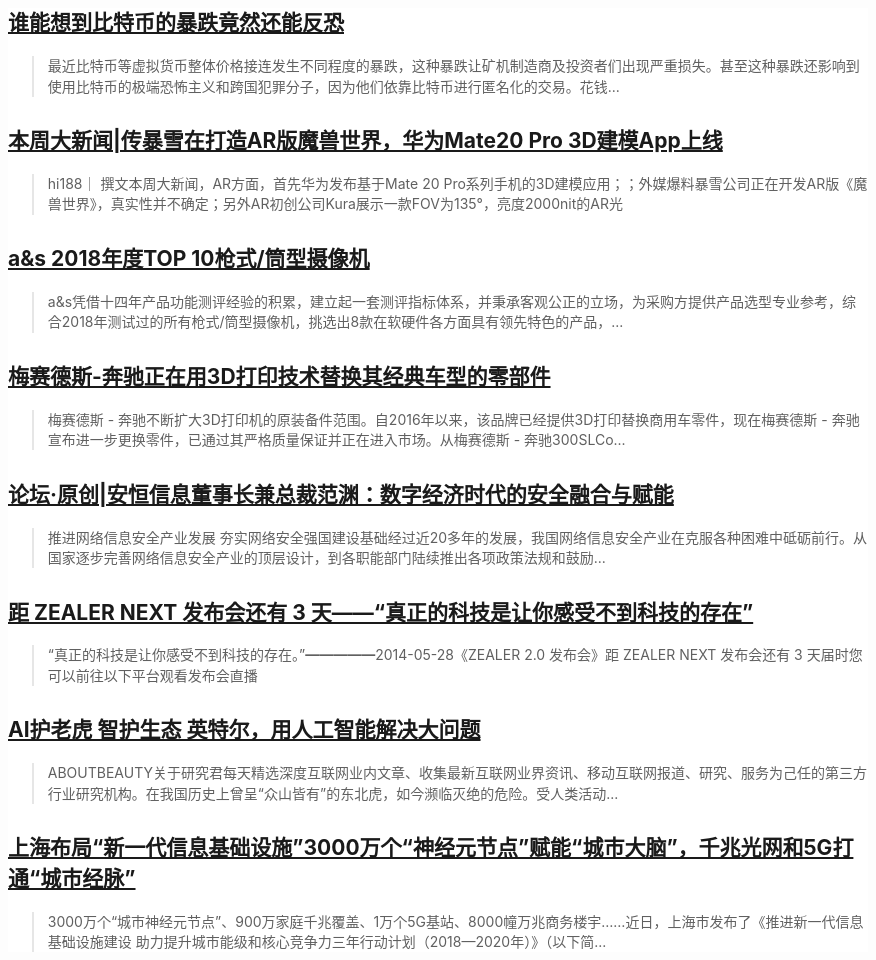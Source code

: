  ## [谁能想到比特币的暴跌竟然还能反恐](http://mp.weixin.qq.com/s?src=11&timestamp=1543222806&ver=1267&signature=28oNDPDBHnAmS-MO9PFxwt3P0tGvWrkX3wcUnuO0kJjH*l1Fx6hKzXd-JiRYG0EDKtIxpdm3lBVs*xtZQLet*6-*GPRHqohblLh-YCIhOiqIhVSvN-MBFGMSMdybKPh2&new=1)
 > 最近比特币等虚拟货币整体价格接连发生不同程度的暴跌，这种暴跌让矿机制造商及投资者们出现严重损失。甚至这种暴跌还影响到使用比特币的极端恐怖主义和跨国犯罪分子，因为他们依靠比特币进行匿名化的交易。花钱...
 ## [本周大新闻|传暴雪在打造AR版魔兽世界，华为Mate20 Pro 3D建模App上线](http://mp.weixin.qq.com/s?src=11&timestamp=1543222806&ver=1267&signature=MsTuNJXVIDFE9n-6U9tur4Oov6vWoNhF7xL5H*FPz7EbkHIdwDQXMcr956pNCw8i96wYo5H2PWL3Zod9X6kbfXztk*nYA0vwaHyYMAz4WelkEC7BaZCKAMBZ-1gOnr3Q&new=1)
 > hi188｜ 撰文本周大新闻，AR方面，首先华为发布基于Mate 20 Pro系列手机的3D建模应用；；外媒爆料暴雪公司正在开发AR版《魔兽世界》，真实性并不确定；另外AR初创公司Kura展示一款FOV为135°，亮度2000nit的AR光
 ## [a&s 2018年度TOP 10枪式/筒型摄像机](http://mp.weixin.qq.com/s?src=11&timestamp=1543222806&ver=1267&signature=lkwEOYMo31XVEPQKfBkenyqiTqthOSJ7dkifPNBOSyRICKNbJ11l-v5po7AtBqXw-WwqcObTvv8szV5LjRCM74x6QwTgjrAHw5oHTgxCqE4nnLfG6M7o4EXAipKkG8OJ&new=1)
 > a&amp;s凭借十四年产品功能测评经验的积累，建立起一套测评指标体系，并秉承客观公正的立场，为采购方提供产品选型专业参考，综合2018年测试过的所有枪式/筒型摄像机，挑选出8款在软硬件各方面具有领先特色的产品，...
 ## [梅赛德斯-奔驰正在用3D打印技术替换其经典车型的零部件](http://mp.weixin.qq.com/s?src=11&timestamp=1543222806&ver=1267&signature=WirqFxh6pTIio3As*9cr0Gas5Jp16V1Y9NSPezZw1NWKLKdZWQ0WJOZ3UkuSAmjS*c-DMJuW-n7Zj-H45TQWnXcDwu52p*AP5bkDSdeekiBp270bnEEyvJyQAdJvzkgv&new=1)
 > 梅赛德斯 - 奔驰不断扩大3D打印机的原装备件范围。自2016年以来，该品牌已经提供3D打印替换商用车零件，现在梅赛德斯 - 奔驰宣布进一步更换零件，已通过其严格质量保证并正在进入市场。从梅赛德斯 - 奔驰300SLCo...
 ## [论坛·原创|安恒信息董事长兼总裁范渊：数字经济时代的安全融合与赋能](http://mp.weixin.qq.com/s?src=11&timestamp=1543222806&ver=1267&signature=-yUl1ZH4fUmajZMSc0IgUnE0nPHyQK6LhljwBH6sNyXkvkcGHeM6Tbx1Rrdr847qLSFTb5cHnDhQ2V5svqNYNnC2ImgDQ85q3HowS*GdWFpreqk*8VOh2AbLWBrsc9IQ&new=1)
 > 推进网络信息安全产业发展 夯实网络安全强国建设基础经过近20多年的发展，我国网络信息安全产业在克服各种困难中砥砺前行。从国家逐步完善网络信息安全产业的顶层设计，到各职能部门陆续推出各项政策法规和鼓励...
 ## [距 ZEALER NEXT 发布会还有 3 天——“真正的科技是让你感受不到科技的存在”](http://mp.weixin.qq.com/s?src=11&timestamp=1543222806&ver=1267&signature=jt-1UTcHzvbdGCXfaxVwTw6XBrPVCNIRFRX8jhuI83SnxMcn1ktXMZIEYcRoQUQqjlTfzuwlF9Wco4LcV*v611eowrjjdD8VMkttFIngOdwFeo-XYYbDV4oy-wOZ-qf5&new=1)
 > “真正的科技是让你感受不到科技的存在。”━━━━━2014-05-28《ZEALER 2.0 发布会》距 ZEALER NEXT 发布会还有 3 天届时您可以前往以下平台观看发布会直播
 ## [AI护老虎 智护生态 英特尔，用人工智能解决大问题](http://mp.weixin.qq.com/s?src=11&timestamp=1543222806&ver=1267&signature=JPtSVR84cHQHu1aa-lAgOVoGsohTAWxALciIzpeaCtxLSNs-qbAean7AUaTOn4675cbit3avhSTuQXbwuZ6aFG5FWhRRr90jCZMQSNgcOUXSQDPqZxIYphsISWL5yv4y&new=1)
 > ABOUTBEAUTY关于研究君每天精选深度互联网业内文章、收集最新互联网业界资讯、移动互联网报道、研究、服务为己任的第三方行业研究机构。在我国历史上曾呈“众山皆有”的东北虎，如今濒临灭绝的危险。受人类活动...
 ## [上海布局“新一代信息基础设施”3000万个“神经元节点”赋能“城市大脑”，千兆光网和5G打通“城市经脉”](http://mp.weixin.qq.com/s?src=11&timestamp=1543222806&ver=1267&signature=8q1ksVwoF2r1ir1C2dxvokSuX2ukc-WbEE4RzlZwdkbsol5HXNWJbraDFgRtNsTpeFRhZ2hfqv*TYpel6KPUUTRmSziDy2nd00LG7DGtEtmKc*HBeBoH*OXGDXaZTU2t&new=1)
 > 3000万个“城市神经元节点”、900万家庭千兆覆盖、1万个5G基站、8000幢万兆商务楼宇……近日，上海市发布了《推进新一代信息基础设施建设 助力提升城市能级和核心竞争力三年行动计划（2018—2020年）》（以下简...